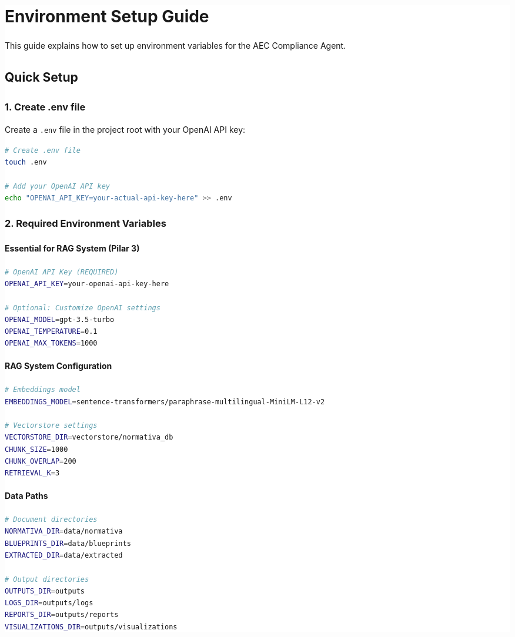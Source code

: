 # Environment Setup Guide

This guide explains how to set up environment variables for the AEC Compliance Agent.

## Quick Setup

### 1. Create .env file

Create a `.env` file in the project root with your OpenAI API key:

```bash
# Create .env file
touch .env

# Add your OpenAI API key
echo "OPENAI_API_KEY=your-actual-api-key-here" >> .env
```

### 2. Required Environment Variables

#### Essential for RAG System (Pilar 3)
```bash
# OpenAI API Key (REQUIRED)
OPENAI_API_KEY=your-openai-api-key-here

# Optional: Customize OpenAI settings
OPENAI_MODEL=gpt-3.5-turbo
OPENAI_TEMPERATURE=0.1
OPENAI_MAX_TOKENS=1000
```

#### RAG System Configuration
```bash
# Embeddings model
EMBEDDINGS_MODEL=sentence-transformers/paraphrase-multilingual-MiniLM-L12-v2

# Vectorstore settings
VECTORSTORE_DIR=vectorstore/normativa_db
CHUNK_SIZE=1000
CHUNK_OVERLAP=200
RETRIEVAL_K=3
```

#### Data Paths
```bash
# Document directories
NORMATIVA_DIR=data/normativa
BLUEPRINTS_DIR=data/blueprints
EXTRACTED_DIR=data/extracted

# Output directories
OUTPUTS_DIR=outputs
LOGS_DIR=outputs/logs
REPORTS_DIR=outputs/reports
VISUALIZATIONS_DIR=outputs/visualizations
```
